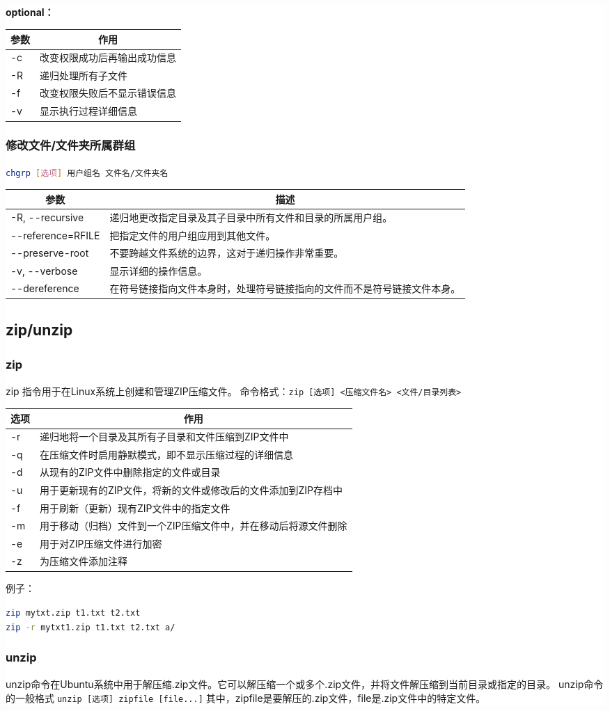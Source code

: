 **optional：**

| **参数** | **作用**                     |
| -------- | ---------------------------- |
| -c       | 改变权限成功后再输出成功信息 |
| -R       | 递归处理所有子文件           |
| -f       | 改变权限失败后不显示错误信息 |
| -v       | 显示执行过程详细信息         |

### 修改文件/文件夹所属群组
```bash
chgrp [选项] 用户组名 文件名/文件夹名
```
| 参数              | 描述                                                                     |
| ----------------- | ------------------------------------------------------------------------ |
| -R, --recursive   | 递归地更改指定目录及其子目录中所有文件和目录的所属用户组。               |
| --reference=RFILE | 把指定文件的用户组应用到其他文件。                                       |
| --preserve-root   | 不要跨越文件系统的边界，这对于递归操作非常重要。                         |
| -v, --verbose     | 显示详细的操作信息。                                                     |
| --dereference     | 在符号链接指向文件本身时，处理符号链接指向的文件而不是符号链接文件本身。 |

## zip/unzip
### zip
zip 指令用于在Linux系统上创建和管理ZIP压缩文件。
命令格式：`zip [选项] <压缩文件名> <文件/目录列表>`

| 选项 | 作用                                                            |
| ---- | --------------------------------------------------------------- |
| -r   | 递归地将一个目录及其所有子目录和文件压缩到ZIP文件中             |
| -q   | 在压缩文件时启用静默模式，即不显示压缩过程的详细信息            |
| -d   | 从现有的ZIP文件中删除指定的文件或目录                           |
| -u   | 用于更新现有的ZIP文件，将新的文件或修改后的文件添加到ZIP存档中  |
| -f   | 用于刷新（更新）现有ZIP文件中的指定文件                         |
| -m   | 用于移动（归档）文件到一个ZIP压缩文件中，并在移动后将源文件删除 |
| -e   | 用于对ZIP压缩文件进行加密                                       |
| -z   | 为压缩文件添加注释                                              |

例子：
```bash
zip mytxt.zip t1.txt t2.txt
zip -r mytxt1.zip t1.txt t2.txt a/
```
### unzip
unzip命令在Ubuntu系统中用于解压缩.zip文件。它可以解压缩一个或多个.zip文件，并将文件解压缩到当前目录或指定的目录。
unzip命令的一般格式
`unzip [选项] zipfile [file...]`
其中，zipfile是要解压的.zip文件，file是.zip文件中的特定文件。
